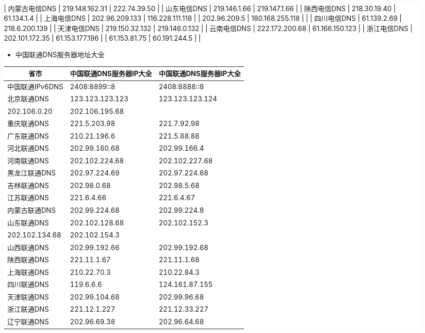 | 内蒙古电信DNS         | 219\.148.162.31  | 222\.74.39.50    |
| 山东电信DNS          | 219\.146.1.66    | 219\.147.1.66    |
| 陕西电信DNS          | 218\.30.19.40    | 61\.134.1.4      |
| 上海电信DNS          | 202\.96.209.133  | 116\.228.111.118 |
| 202\.96.209.5    | 180\.168.255.118 |                  |
| 四川电信DNS          | 61\.139.2.69     | 218\.6.200.139   |
| 天津电信DNS          | 219\.150.32.132  | 219\.146.0.132   |
| 云南电信DNS          | 222\.172.200.68  | 61\.166.150.123  |
| 浙江电信DNS          | 202\.101.172.35  | 61\.153.177.196  |
| 61\.153.81.75    | 60\.191.244.5    |                  |


+ 中国联通DNS服务器地址大全

| 省市               | 中国联通DNS服务器IP大全   | 中国联通DNS服务器IP大全   |
| ---------------- | ---------------- | ---------------- |
| 中国联通IPv6DNS      | 2408:8899::8     | 2408:8888::8     |
| 北京联通DNS          | 123\.123.123.123 | 123\.123.123.124 |
| 202\.106.0.20    | 202\.106.195.68  |                  |
| 重庆联通DNS          | 221\.5.203.98    | 221\.7.92.98     |
| 广东联通DNS          | 210\.21.196.6    | 221\.5.88.88     |
| 河北联通DNS          | 202\.99.160.68   | 202\.99.166.4    |
| 河南联通DNS          | 202\.102.224.68  | 202\.102.227.68  |
| 黑龙江联通DNS         | 202\.97.224.69   | 202\.97.224.68   |
| 吉林联通DNS          | 202\.98.0.68     | 202\.98.5.68     |
| 江苏联通DNS          | 221\.6.4.66      | 221\.6.4.67      |
| 内蒙古联通DNS         | 202\.99.224.68   | 202\.99.224.8    |
| 山东联通DNS          | 202\.102.128.68  | 202\.102.152.3   |
| 202\.102.134.68  | 202\.102.154.3   |                  |
| 山西联通DNS          | 202\.99.192.66   | 202\.99.192.68   |
| 陕西联通DNS          | 221\.11.1.67     | 221\.11.1.68     |
| 上海联通DNS          | 210\.22.70.3     | 210\.22.84.3     |
| 四川联通DNS          | 119\.6.6.6       | 124\.161.87.155  |
| 天津联通DNS          | 202\.99.104.68   | 202\.99.96.68    |
| 浙江联通DNS          | 221\.12.1.227    | 221\.12.33.227   |
| 辽宁联通DNS          | 202\.96.69.38    | 202\.96.64.68    |
